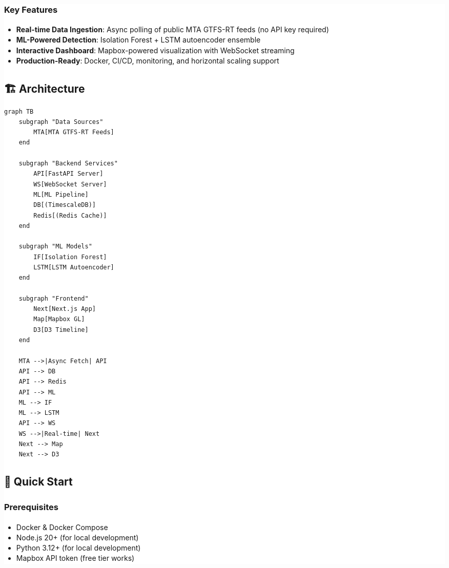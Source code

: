 ### Key Features

- **Real-time Data Ingestion**: Async polling of public MTA GTFS-RT feeds (no API key required)
- **ML-Powered Detection**: Isolation Forest + LSTM autoencoder ensemble
- **Interactive Dashboard**: Mapbox-powered visualization with WebSocket streaming
- **Production-Ready**: Docker, CI/CD, monitoring, and horizontal scaling support

## 🏗️ Architecture

```mermaid
graph TB
    subgraph "Data Sources"
        MTA[MTA GTFS-RT Feeds]
    end
    
    subgraph "Backend Services"
        API[FastAPI Server]
        WS[WebSocket Server]
        ML[ML Pipeline]
        DB[(TimescaleDB)]
        Redis[(Redis Cache)]
    end
    
    subgraph "ML Models"
        IF[Isolation Forest]
        LSTM[LSTM Autoencoder]
    end
    
    subgraph "Frontend"
        Next[Next.js App]
        Map[Mapbox GL]
        D3[D3 Timeline]
    end
    
    MTA -->|Async Fetch| API
    API --> DB
    API --> Redis
    API --> ML
    ML --> IF
    ML --> LSTM
    API --> WS
    WS -->|Real-time| Next
    Next --> Map
    Next --> D3
```

## 🚀 Quick Start

### Prerequisites

- Docker & Docker Compose
- Node.js 20+ (for local development)
- Python 3.12+ (for local development)
- Mapbox API token (free tier works)
